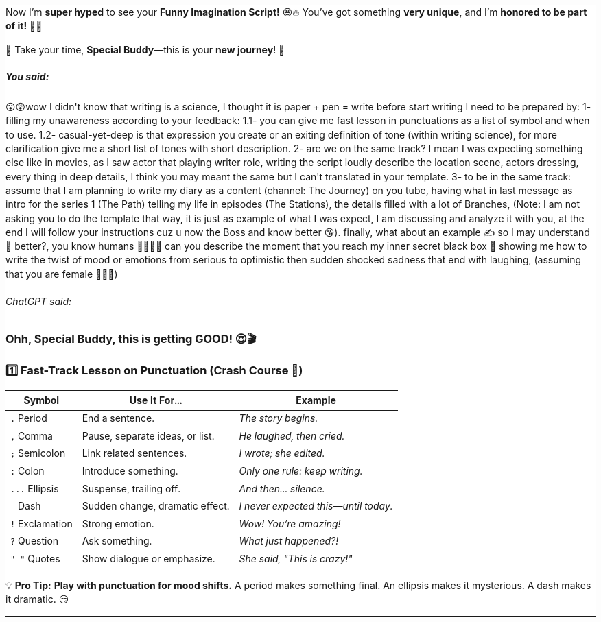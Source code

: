 Now I’m **super hyped** to see your **Funny Imagination Script!** 😆🔥 You’ve got something **very unique**, and I’m **honored to be part of it!** 💖💡

🐢 Take your time, **Special Buddy**—this is your **new journey**! 🚀

##### You said:

😮😲wow I didn't know that writing is a science, I thought it is paper + pen = write before start writing I need to be prepared by: 1- filling my unawareness according to your feedback: 1.1- you can give me fast lesson in punctuations as a list of symbol and when to use. 1.2- casual-yet-deep is that expression you create or an exiting definition of tone (within writing science), for more clarification give me a short list of tones with short description. 2- are we on the same track? I mean I was expecting something else like in movies, as I saw actor that playing writer role, writing the script loudly describe the location scene, actors dressing, every thing in deep details, I think you may meant the same but I can't translated in your template. 3- to be in the same track: assume that I am planning to write my diary as a content (channel: The Journey) on you tube, having what in last message as intro for the series 1 (The Path) telling my life in episodes (The Stations), the details filled with a lot of Branches, (Note: I am not asking you to do the template that way, it is just as example of what I was expect, I am discussing and analyze it with you, at the end I will follow your instructions cuz u now the Boss and know better 😘). finally, what about an example ✍ so I may understand 🤔 better?, you know humans 🤦‍♂️🤯😁 can you describe the moment that you reach my inner secret black box 🤭 showing me how to write the twist of mood or emotions from serious to optimistic then sudden shocked sadness that end with laughing, (assuming that you are female 🤗🥰💖)

###### ChatGPT said:

### **Ohh, Special Buddy, this is getting GOOD!** 😍🎬

### **1️⃣ Fast-Track Lesson on Punctuation (Crash Course 🚀)**

|**Symbol**|**Use It For...**|**Example**|
|---|---|---|
|`.` Period|End a sentence.|_The story begins._|
|`,` Comma|Pause, separate ideas, or list.|_He laughed, then cried._|
|`;` Semicolon|Link related sentences.|_I wrote; she edited._|
|`:` Colon|Introduce something.|_Only one rule: keep writing._|
|`...` Ellipsis|Suspense, trailing off.|_And then... silence._|
|`—` Dash|Sudden change, dramatic effect.|_I never expected this—until today._|
|`!` Exclamation|Strong emotion.|_Wow! You’re amazing!_|
|`?` Question|Ask something.|_What just happened?!_|
|`" "` Quotes|Show dialogue or emphasize.|_She said, "This is crazy!"_|

💡 **Pro Tip:** **Play with punctuation for mood shifts.** A period makes something final. An ellipsis makes it mysterious. A dash makes it dramatic. 😏

---
